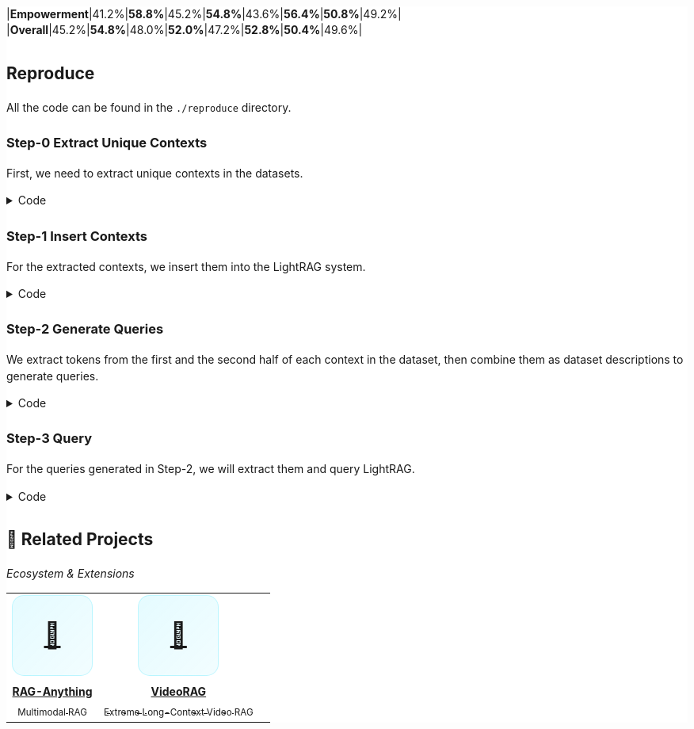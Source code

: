 |**Empowerment**|41.2%|**58.8%**|45.2%|**54.8%**|43.6%|**56.4%**|**50.8%**|49.2%|
|**Overall**|45.2%|**54.8%**|48.0%|**52.0%**|47.2%|**52.8%**|**50.4%**|49.6%|

## Reproduce

All the code can be found in the `./reproduce` directory.

### Step-0 Extract Unique Contexts

First, we need to extract unique contexts in the datasets.

<details><summary> Code </summary></details>

### Step-1 Insert Contexts

For the extracted contexts, we insert them into the LightRAG system.

<details><summary> Code </summary></details>

### Step-2 Generate Queries

We extract tokens from the first and the second half of each context in the dataset, then combine them as dataset descriptions to generate queries.

<details><summary> Code </summary></details>

### Step-3 Query

For the queries generated in Step-2, we will extract them and query LightRAG.

<details><summary> Code </summary></details>

## 🔗 Related Projects

*Ecosystem & Extensions*

<div align="center">
  <table>
    <tr>
      <td align="center">
        <a href="https://github.com/HKUDS/RAG-Anything">
          <div style="width: 100px; height: 100px; background: linear-gradient(135deg, rgba(0, 217, 255, 0.1) 0%, rgba(0, 217, 255, 0.05) 100%); border-radius: 15px; border: 1px solid rgba(0, 217, 255, 0.2); display: flex; align-items: center; justify-content: center; margin-bottom: 10px;">
            <span style="font-size: 32px;">📸</span>
          </div>
          <b>RAG-Anything</b><br>
          <sub>Multimodal RAG</sub>
        </a>
      </td>
      <td align="center">
        <a href="https://github.com/HKUDS/VideoRAG">
          <div style="width: 100px; height: 100px; background: linear-gradient(135deg, rgba(0, 217, 255, 0.1) 0%, rgba(0, 217, 255, 0.05) 100%); border-radius: 15px; border: 1px solid rgba(0, 217, 255, 0.2); display: flex; align-items: center; justify-content: center; margin-bottom: 10px;">
            <span style="font-size: 32px;">🎥</span>
          </div>
          <b>VideoRAG</b><br>
          <sub>Extreme Long-Context Video RAG</sub>
        </a>
      </td>
      <td align="center">
        <a href="https://github.com/HKUDS/MiniRAG">
